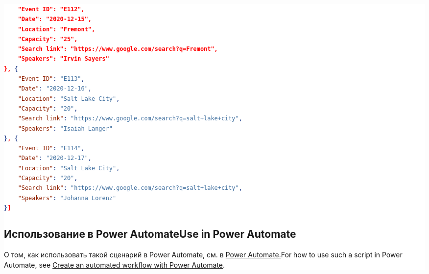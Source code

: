 ```json
    "Event ID": "E112",
    "Date": "2020-12-15",
    "Location": "Fremont",
    "Capacity": "25",
    "Search link": "https://www.google.com/search?q=Fremont",
    "Speakers": "Irvin Sayers"
}, {
    "Event ID": "E113",
    "Date": "2020-12-16",
    "Location": "Salt Lake City",
    "Capacity": "20",
    "Search link": "https://www.google.com/search?q=salt+lake+city",
    "Speakers": "Isaiah Langer"
}, {
    "Event ID": "E114",
    "Date": "2020-12-17",
    "Location": "Salt Lake City",
    "Capacity": "20",
    "Search link": "https://www.google.com/search?q=salt+lake+city",
    "Speakers": "Johanna Lorenz"
}]
```

## <a name="use-in-power-automate"></a><span data-ttu-id="ff843-127">Использование в Power Automate</span><span class="sxs-lookup"><span data-stu-id="ff843-127">Use in Power Automate</span></span>

<span data-ttu-id="ff843-128">О том, как использовать такой сценарий в Power Automate, см. в [Power Automate.](../../tutorials/excel-power-automate-returns.md#create-an-automated-workflow-with-power-automate)</span><span class="sxs-lookup"><span data-stu-id="ff843-128">For how to use such a script in Power Automate, see [Create an automated workflow with Power Automate](../../tutorials/excel-power-automate-returns.md#create-an-automated-workflow-with-power-automate).</span></span>
